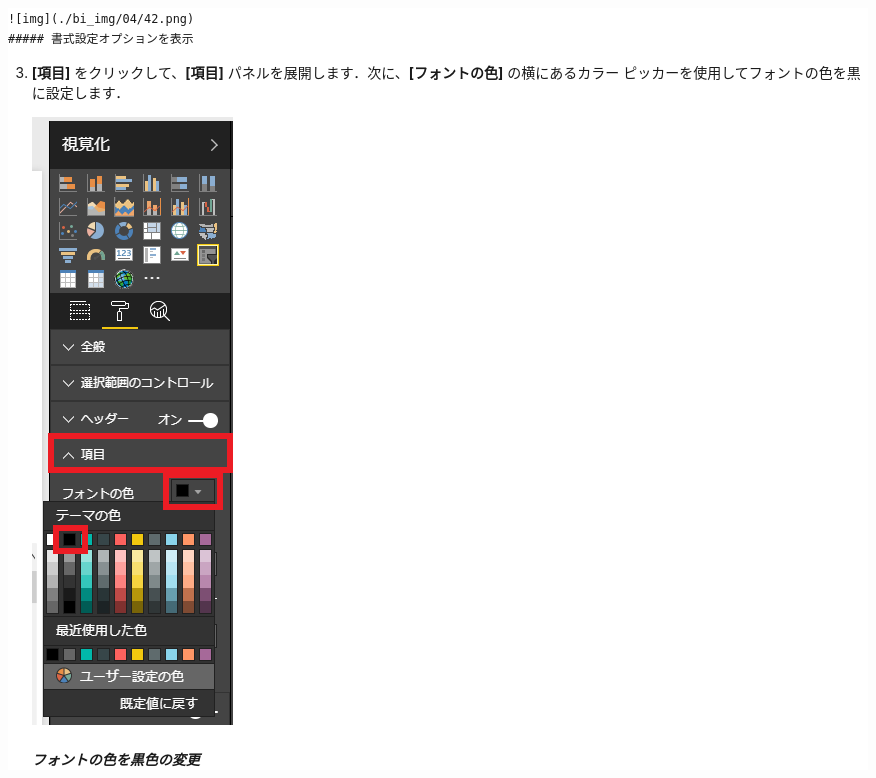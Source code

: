     ![img](./bi_img/04/42.png)
    ##### 書式設定オプションを表示

3. **[項目]** をクリックして、**[項目]** パネルを展開します．次に、**[フォントの色]** の横にあるカラー ピッカーを使用してフォントの色を黒に設定します．

    ![img](./bi_img/04/43.png)
    ##### フォントの色を黒色の変更
